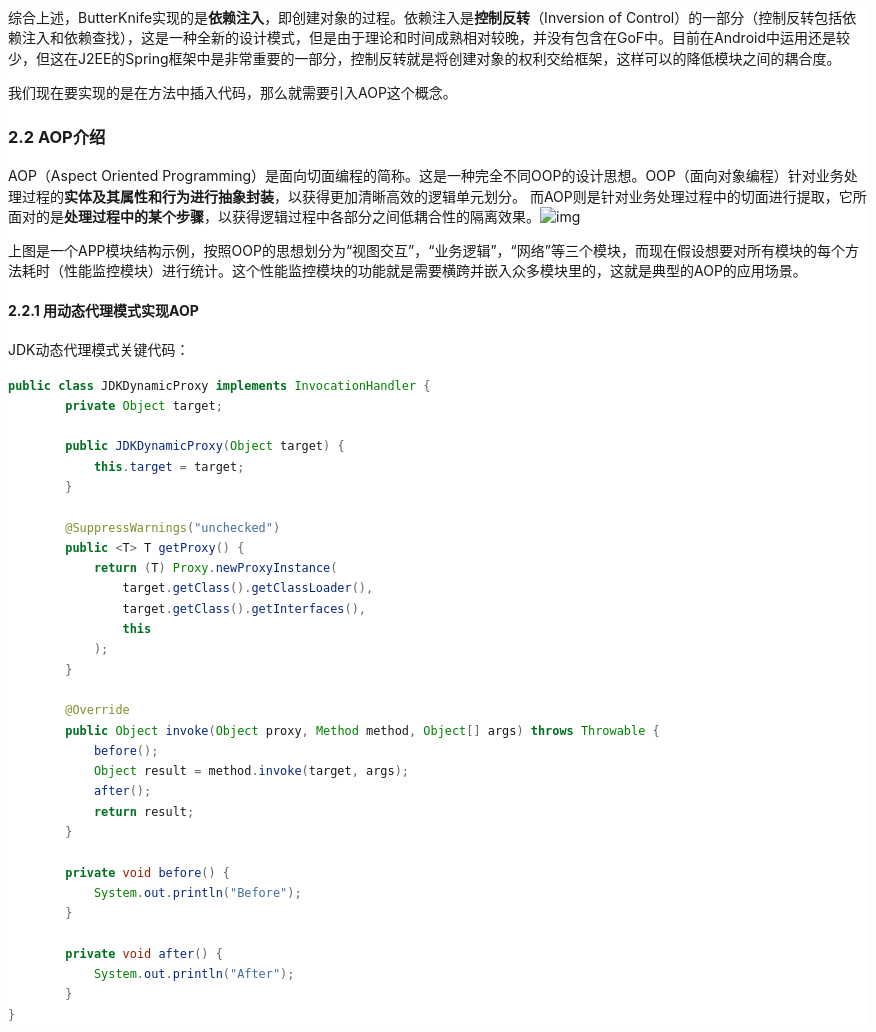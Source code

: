 综合上述，ButterKnife实现的是**依赖注入**，即创建对象的过程。依赖注入是**控制反转**（Inversion of Control）的一部分（控制反转包括依赖注入和依赖查找），这是一种全新的设计模式，但是由于理论和时间成熟相对较晚，并没有包含在GoF中。目前在Android中运用还是较少，但这在J2EE的Spring框架中是非常重要的一部分，控制反转就是将创建对象的权利交给框架，这样可以的降低模块之间的耦合度。

我们现在要实现的是在方法中插入代码，那么就需要引入AOP这个概念。

### 2.2 AOP介绍

AOP（Aspect Oriented Programming）是面向切面编程的简称。这是一种完全不同OOP的设计思想。OOP（面向对象编程）针对业务处理过程的**实体及其属性和行为进行抽象封装**，以获得更加清晰高效的逻辑单元划分。 而AOP则是针对业务处理过程中的切面进行提取，它所面对的是**处理过程中的某个步骤**，以获得逻辑过程中各部分之间低耦合性的隔离效果。![img](https://upload-images.jianshu.io/upload_images/1417134-d0db3ad64dc58ab0.png?imageMogr2/auto-orient/strip%7CimageView2/2/w/700)

上图是一个APP模块结构示例，按照OOP的思想划分为“视图交互”，“业务逻辑”，“网络”等三个模块，而现在假设想要对所有模块的每个方法耗时（性能监控模块）进行统计。这个性能监控模块的功能就是需要横跨并嵌入众多模块里的，这就是典型的AOP的应用场景。

#### 2.2.1 用动态代理模式实现AOP

JDK动态代理模式关键代码：

```java
public class JDKDynamicProxy implements InvocationHandler {         
        private Object target;    
       
        public JDKDynamicProxy(Object target) {    
            this.target = target;    
        }    
       
        @SuppressWarnings("unchecked")    
        public <T> T getProxy() {    
            return (T) Proxy.newProxyInstance(    
                target.getClass().getClassLoader(),    
                target.getClass().getInterfaces(),    
                this   
            );    
        }    
       
        @Override   
        public Object invoke(Object proxy, Method method, Object[] args) throws Throwable {    
            before();    
            Object result = method.invoke(target, args);    
            after();    
            return result;    
        }    
       
        private void before() {    
            System.out.println("Before");    
        }    
       
        private void after() {    
            System.out.println("After");    
        }    
}
```
